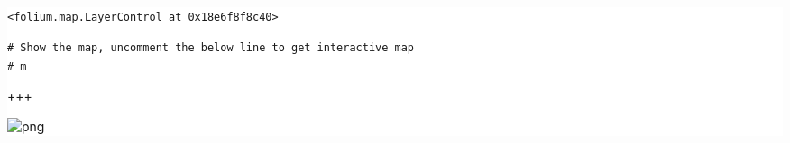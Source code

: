 



    <folium.map.LayerControl at 0x18e6f8f8c40>




```{code-cell}
# Show the map, uncomment the below line to get interactive map
# m
```




+++

![png](graph-colouring/graph_colouring_files/graph-colouring/graph_colouring_32_0.png)
